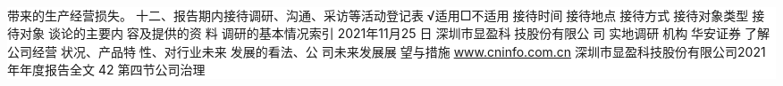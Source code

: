 带来的生产经营损失。
十二、报告期内接待调研、沟通、采访等活动登记表
√适用□不适用
接待时间
接待地点
接待方式
接待对象类型
接待对象
谈论的主要内
容及提供的资
料
调研的基本情况索引
2021年11月25
日
深圳市显盈科
技股份有限公
司
实地调研
机构
华安证券
了解公司经营
状况、产品特
性、对行业未来
发展的看法、公
司未来发展展
望与措施
www.cninfo.com.cn
深圳市显盈科技股份有限公司2021年年度报告全文
42
第四节公司治理